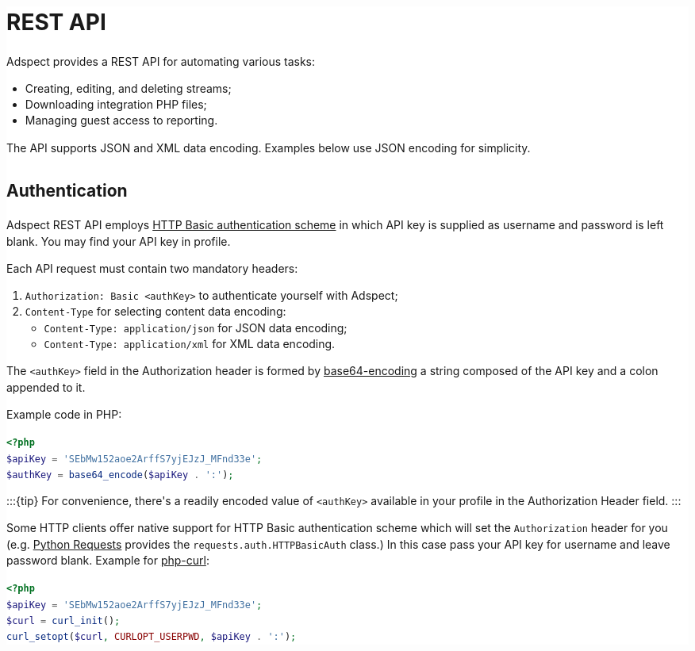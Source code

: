 # REST API

Adspect provides a REST API for automating various tasks:

* Creating, editing, and deleting streams;
* Downloading integration PHP files;
* Managing guest access to reporting.

The API supports JSON and XML data encoding.  Examples below use JSON encoding for simplicity.

## Authentication

Adspect REST API employs
[HTTP Basic authentication scheme](https://developer.mozilla.org/en-US/docs/Web/HTTP/Authentication#Basic_authentication_scheme)
in which API key is supplied as username and password is left blank.  You may find your API key in profile.

Each API request must contain two mandatory headers:

1. `Authorization: Basic <authKey>` to authenticate yourself with Adspect;
2. `Content-Type` for selecting content data encoding:
   * `Content-Type: application/json` for JSON data encoding;
   * `Content-Type: application/xml` for XML data encoding.

The `<authKey>` field in the Authorization header is formed by [base64-encoding](https://en.wikipedia.org/wiki/Base64)
a string composed of the API key and a colon appended to it.

Example code in PHP:

```php
<?php
$apiKey = 'SEbMw152aoe2ArffS7yjEJzJ_MFnd33e';
$authKey = base64_encode($apiKey . ':');
```

:::{tip}
For convenience, there's a readily encoded value of `<authKey>` available in your profile in the Authorization Header field.
:::

Some HTTP clients offer native support for HTTP Basic authentication scheme which will set the `Authorization` header for you (e.g.
[Python Requests](https://docs.python-requests.org/en/latest/) provides the `requests.auth.HTTPBasicAuth` class.)  In this case pass
your API key for username and leave password blank.  Example for [php-curl](https://www.php.net/manual/en/book.curl.php):

```php
<?php
$apiKey = 'SEbMw152aoe2ArffS7yjEJzJ_MFnd33e';
$curl = curl_init();
curl_setopt($curl, CURLOPT_USERPWD, $apiKey . ':');
```
